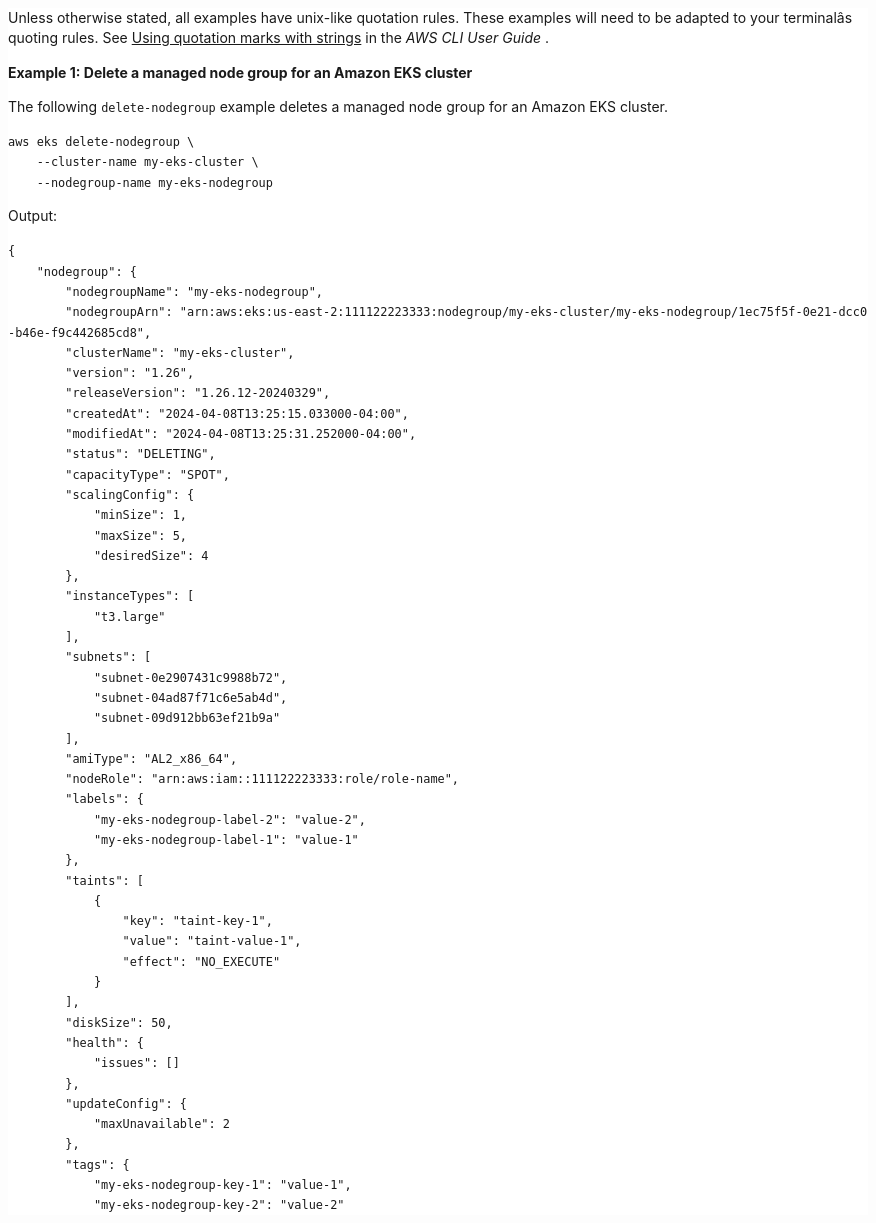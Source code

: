 Unless otherwise stated, all examples have unix-like quotation rules. These examples will need to be adapted to your terminalâs quoting rules. See [Using quotation marks with strings](https://docs.aws.amazon.com/cli/latest/userguide/cli-usage-parameters-quoting-strings.html) in the *AWS CLI User Guide* .

**Example 1: Delete a managed node group for an Amazon EKS cluster**

The following `delete-nodegroup` example deletes a managed node group for an Amazon EKS cluster.

```
aws eks delete-nodegroup \
    --cluster-name my-eks-cluster \
    --nodegroup-name my-eks-nodegroup
```

Output:

```
{
    "nodegroup": {
        "nodegroupName": "my-eks-nodegroup",
        "nodegroupArn": "arn:aws:eks:us-east-2:111122223333:nodegroup/my-eks-cluster/my-eks-nodegroup/1ec75f5f-0e21-dcc0-b46e-f9c442685cd8",
        "clusterName": "my-eks-cluster",
        "version": "1.26",
        "releaseVersion": "1.26.12-20240329",
        "createdAt": "2024-04-08T13:25:15.033000-04:00",
        "modifiedAt": "2024-04-08T13:25:31.252000-04:00",
        "status": "DELETING",
        "capacityType": "SPOT",
        "scalingConfig": {
            "minSize": 1,
            "maxSize": 5,
            "desiredSize": 4
        },
        "instanceTypes": [
            "t3.large"
        ],
        "subnets": [
            "subnet-0e2907431c9988b72",
            "subnet-04ad87f71c6e5ab4d",
            "subnet-09d912bb63ef21b9a"
        ],
        "amiType": "AL2_x86_64",
        "nodeRole": "arn:aws:iam::111122223333:role/role-name",
        "labels": {
            "my-eks-nodegroup-label-2": "value-2",
            "my-eks-nodegroup-label-1": "value-1"
        },
        "taints": [
            {
                "key": "taint-key-1",
                "value": "taint-value-1",
                "effect": "NO_EXECUTE"
            }
        ],
        "diskSize": 50,
        "health": {
            "issues": []
        },
        "updateConfig": {
            "maxUnavailable": 2
        },
        "tags": {
            "my-eks-nodegroup-key-1": "value-1",
            "my-eks-nodegroup-key-2": "value-2"
```